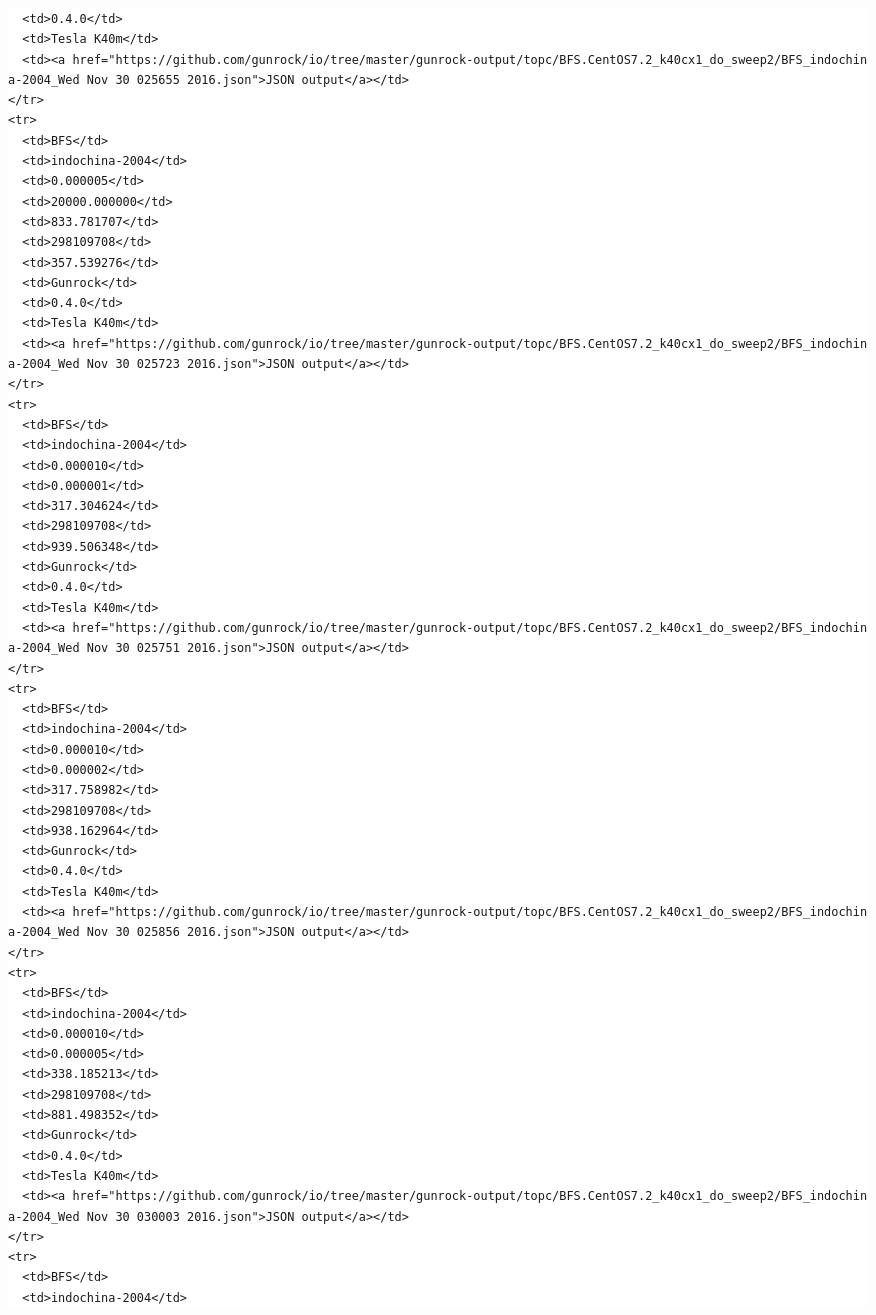       <td>0.4.0</td>
      <td>Tesla K40m</td>
      <td><a href="https://github.com/gunrock/io/tree/master/gunrock-output/topc/BFS.CentOS7.2_k40cx1_do_sweep2/BFS_indochina-2004_Wed Nov 30 025655 2016.json">JSON output</a></td>
    </tr>
    <tr>
      <td>BFS</td>
      <td>indochina-2004</td>
      <td>0.000005</td>
      <td>20000.000000</td>
      <td>833.781707</td>
      <td>298109708</td>
      <td>357.539276</td>
      <td>Gunrock</td>
      <td>0.4.0</td>
      <td>Tesla K40m</td>
      <td><a href="https://github.com/gunrock/io/tree/master/gunrock-output/topc/BFS.CentOS7.2_k40cx1_do_sweep2/BFS_indochina-2004_Wed Nov 30 025723 2016.json">JSON output</a></td>
    </tr>
    <tr>
      <td>BFS</td>
      <td>indochina-2004</td>
      <td>0.000010</td>
      <td>0.000001</td>
      <td>317.304624</td>
      <td>298109708</td>
      <td>939.506348</td>
      <td>Gunrock</td>
      <td>0.4.0</td>
      <td>Tesla K40m</td>
      <td><a href="https://github.com/gunrock/io/tree/master/gunrock-output/topc/BFS.CentOS7.2_k40cx1_do_sweep2/BFS_indochina-2004_Wed Nov 30 025751 2016.json">JSON output</a></td>
    </tr>
    <tr>
      <td>BFS</td>
      <td>indochina-2004</td>
      <td>0.000010</td>
      <td>0.000002</td>
      <td>317.758982</td>
      <td>298109708</td>
      <td>938.162964</td>
      <td>Gunrock</td>
      <td>0.4.0</td>
      <td>Tesla K40m</td>
      <td><a href="https://github.com/gunrock/io/tree/master/gunrock-output/topc/BFS.CentOS7.2_k40cx1_do_sweep2/BFS_indochina-2004_Wed Nov 30 025856 2016.json">JSON output</a></td>
    </tr>
    <tr>
      <td>BFS</td>
      <td>indochina-2004</td>
      <td>0.000010</td>
      <td>0.000005</td>
      <td>338.185213</td>
      <td>298109708</td>
      <td>881.498352</td>
      <td>Gunrock</td>
      <td>0.4.0</td>
      <td>Tesla K40m</td>
      <td><a href="https://github.com/gunrock/io/tree/master/gunrock-output/topc/BFS.CentOS7.2_k40cx1_do_sweep2/BFS_indochina-2004_Wed Nov 30 030003 2016.json">JSON output</a></td>
    </tr>
    <tr>
      <td>BFS</td>
      <td>indochina-2004</td>